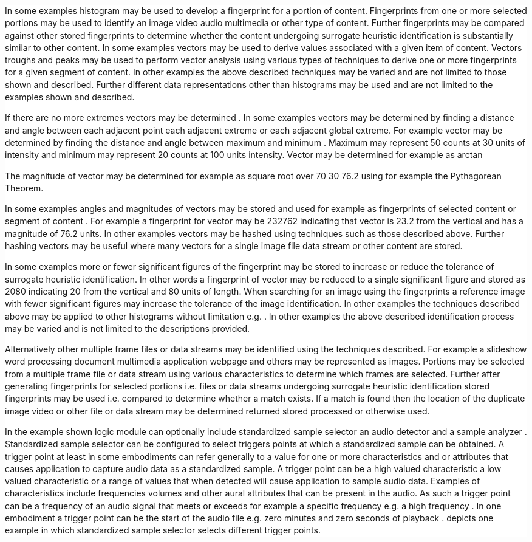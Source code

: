 In some examples histogram may be used to develop a fingerprint for a portion of content. Fingerprints from one or more selected portions may be used to identify an image video audio multimedia or other type of content. Further fingerprints may be compared against other stored fingerprints to determine whether the content undergoing surrogate heuristic identification is substantially similar to other content. In some examples vectors may be used to derive values associated with a given item of content. Vectors troughs and peaks may be used to perform vector analysis using various types of techniques to derive one or more fingerprints for a given segment of content. In other examples the above described techniques may be varied and are not limited to those shown and described. Further different data representations other than histograms may be used and are not limited to the examples shown and described.

If there are no more extremes vectors may be determined . In some examples vectors may be determined by finding a distance and angle between each adjacent point each adjacent extreme or each adjacent global extreme. For example vector may be determined by finding the distance and angle between maximum and minimum . Maximum may represent 50 counts at 30 units of intensity and minimum may represent 20 counts at 100 units intensity. Vector may be determined for example as arctan

The magnitude of vector may be determined for example as square root over 70 30 76.2 using for example the Pythagorean Theorem.

In some examples angles and magnitudes of vectors may be stored and used for example as fingerprints of selected content or segment of content . For example a fingerprint for vector may be 232762 indicating that vector is 23.2 from the vertical and has a magnitude of 76.2 units. In other examples vectors may be hashed using techniques such as those described above. Further hashing vectors may be useful where many vectors for a single image file data stream or other content are stored.

In some examples more or fewer significant figures of the fingerprint may be stored to increase or reduce the tolerance of surrogate heuristic identification. In other words a fingerprint of vector may be reduced to a single significant figure and stored as 2080 indicating 20 from the vertical and 80 units of length. When searching for an image using the fingerprints a reference image with fewer significant figures may increase the tolerance of the image identification. In other examples the techniques described above may be applied to other histograms without limitation e.g. . In other examples the above described identification process may be varied and is not limited to the descriptions provided.

Alternatively other multiple frame files or data streams may be identified using the techniques described. For example a slideshow word processing document multimedia application webpage and others may be represented as images. Portions may be selected from a multiple frame file or data stream using various characteristics to determine which frames are selected. Further after generating fingerprints for selected portions i.e. files or data streams undergoing surrogate heuristic identification stored fingerprints may be used i.e. compared to determine whether a match exists. If a match is found then the location of the duplicate image video or other file or data stream may be determined returned stored processed or otherwise used.

In the example shown logic module can optionally include standardized sample selector an audio detector and a sample analyzer . Standardized sample selector can be configured to select triggers points at which a standardized sample can be obtained. A trigger point at least in some embodiments can refer generally to a value for one or more characteristics and or attributes that causes application to capture audio data as a standardized sample. A trigger point can be a high valued characteristic a low valued characteristic or a range of values that when detected will cause application to sample audio data. Examples of characteristics include frequencies volumes and other aural attributes that can be present in the audio. As such a trigger point can be a frequency of an audio signal that meets or exceeds for example a specific frequency e.g. a high frequency . In one embodiment a trigger point can be the start of the audio file e.g. zero minutes and zero seconds of playback . depicts one example in which standardized sample selector selects different trigger points.
